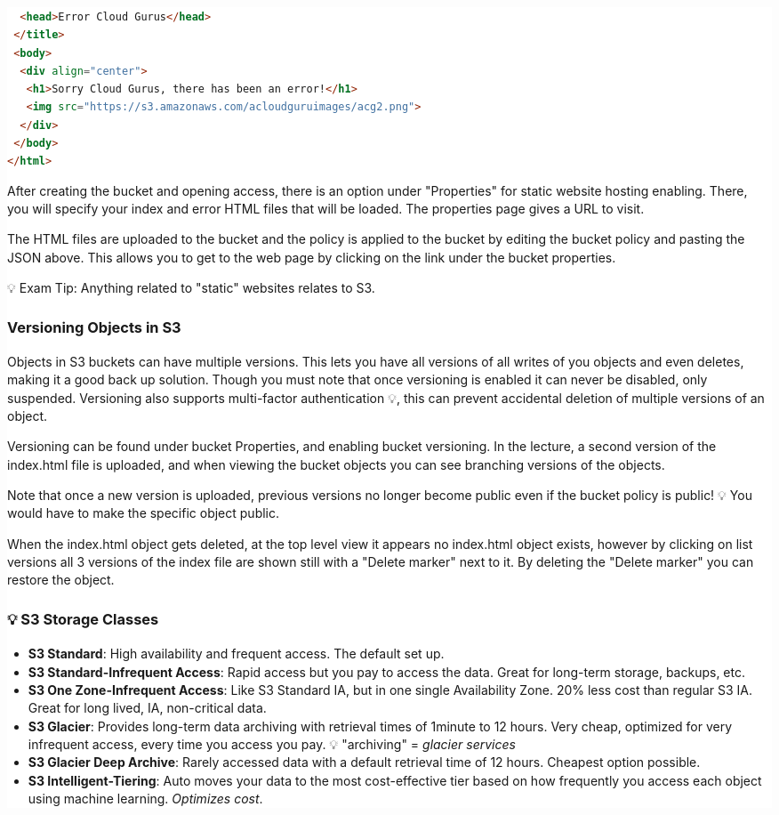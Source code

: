 ```HTML
  <head>Error Cloud Gurus</head>
 </title>
 <body>
  <div align="center">
   <h1>Sorry Cloud Gurus, there has been an error!</h1>
   <img src="https://s3.amazonaws.com/acloudguruimages/acg2.png">
  </div>
 </body>
</html>
```

After creating the bucket and opening access, there is an option under "Properties" for static website hosting enabling. There, you will specify your index and error HTML files that will be loaded. The properties page gives a URL to visit.

The HTML files are uploaded to the bucket and the policy is applied to the bucket by editing the bucket policy and pasting the JSON above. This allows you to get to the web page by clicking on the link under the bucket properties.

:bulb: Exam Tip: Anything related to "static" websites relates to S3.

### Versioning Objects in S3

Objects in S3 buckets can have multiple versions. This lets you have all versions of all writes of you objects and even deletes, making it a good back up solution. Though you must note that once versioning is enabled it can never be disabled, only suspended. Versioning also supports multi-factor authentication :bulb:, this can prevent accidental deletion of multiple versions of an object.

Versioning can be found under bucket Properties, and enabling bucket versioning. In the lecture, a second version of the index.html file is uploaded, and when viewing the bucket objects you can see branching versions of the objects.

Note that once a new version is uploaded, previous versions no longer become public even if the bucket policy is public! :bulb: You would have to make the specific object public.

When the index.html object gets deleted, at the top level view it appears no index.html object exists, however by clicking on list versions all 3 versions of the index file are shown still with a "Delete marker" next to it. By deleting the "Delete marker" you can restore the object.

### :bulb: S3 Storage Classes

- **S3 Standard**: High availability and frequent access. The default set up.
- **S3 Standard-Infrequent Access**: Rapid access but you pay to access the data. Great for long-term storage, backups, etc.
- **S3 One Zone-Infrequent Access**: Like S3 Standard IA, but in one single Availability Zone. 20% less cost than regular S3 IA. Great for long lived, IA, non-critical data.
- **S3 Glacier**: Provides long-term data archiving with retrieval times of 1minute to 12 hours. Very cheap, optimized for very infrequent access, every time you access you pay. :bulb: "archiving" = _glacier services_
- **S3 Glacier Deep Archive**: Rarely accessed data with a default retrieval time of 12 hours. Cheapest option possible.
- **S3 Intelligent-Tiering**: Auto moves your data to the most cost-effective tier based on how frequently you access each object using machine learning. _Optimizes cost_.
